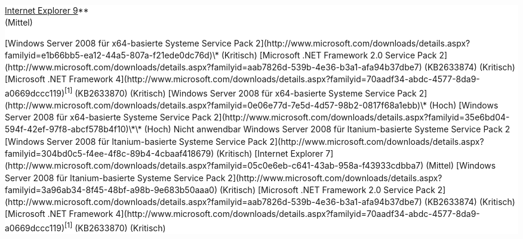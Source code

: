 [Internet Explorer 9](http://www.microsoft.com/downloads/details.aspx?familyid=c216e01d-2f46-4a46-bdc7-9d0fe98193a3)\*\*  
(Mittel)
</td>
<td style="border:1px solid black;">
[Windows Server 2008 für x64-basierte Systeme Service Pack 2](http://www.microsoft.com/downloads/details.aspx?familyid=e1b66bb5-ea12-44a5-807a-f21ede0dc76d)\*  
(Kritisch)
</td>
<td style="border:1px solid black;">
[Microsoft .NET Framework 2.0 Service Pack 2](http://www.microsoft.com/downloads/details.aspx?familyid=aab7826d-539b-4e36-b3a1-afa94b37dbe7)  
(KB2633874)  
(Kritisch)  
[Microsoft .NET Framework 4](http://www.microsoft.com/downloads/details.aspx?familyid=70aadf34-abdc-4577-8da9-a0669dccc119)<sup>[1]</sup>  
(KB2633870)  
(Kritisch)
</td>
<td style="border:1px solid black;">
[Windows Server 2008 für x64-basierte Systeme Service Pack 2](http://www.microsoft.com/downloads/details.aspx?familyid=0e06e77d-7e5d-4d57-98b2-0817f68a1ebb)\*  
(Hoch)
</td>
<td style="border:1px solid black;">
[Windows Server 2008 für x64-basierte Systeme Service Pack 2](http://www.microsoft.com/downloads/details.aspx?familyid=35e6bd04-594f-42ef-97f8-abcf578b4f10)\*\*  
(Hoch)
</td>
<td style="border:1px solid black;">
Nicht anwendbar
</td>
</tr>
<tr class="alternateRow">
<td style="border:1px solid black;">
Windows Server 2008 für Itanium-basierte Systeme Service Pack 2
</td>
<td style="border:1px solid black;">
[Windows Server 2008 für Itanium-basierte Systeme Service Pack 2](http://www.microsoft.com/downloads/details.aspx?familyid=304bd0c5-f4ee-4f8c-89b4-4cbaaf418679)  
(Kritisch)
</td>
<td style="border:1px solid black;">
[Internet Explorer 7](http://www.microsoft.com/downloads/details.aspx?familyid=05c0e6eb-c641-43ab-958a-f43933cdbba7)  
(Mittel)
</td>
<td style="border:1px solid black;">
[Windows Server 2008 für Itanium-basierte Systeme Service Pack 2](http://www.microsoft.com/downloads/details.aspx?familyid=3a96ab34-8f45-48bf-a98b-9e683b50aaa0)  
(Kritisch)
</td>
<td style="border:1px solid black;">
[Microsoft .NET Framework 2.0 Service Pack 2](http://www.microsoft.com/downloads/details.aspx?familyid=aab7826d-539b-4e36-b3a1-afa94b37dbe7)  
(KB2633874)  
(Kritisch)  
[Microsoft .NET Framework 4](http://www.microsoft.com/downloads/details.aspx?familyid=70aadf34-abdc-4577-8da9-a0669dccc119)<sup>[1]</sup>  
(KB2633870)  
(Kritisch)
</td>
<td style="border:1px solid black;">